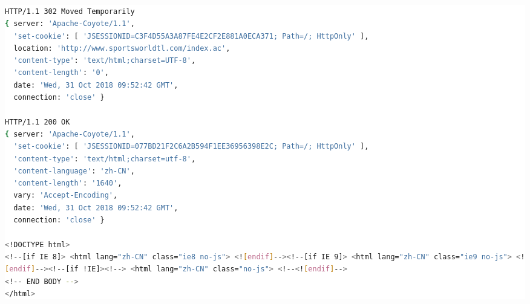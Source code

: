 ```bash
HTTP/1.1 302 Moved Temporarily
{ server: 'Apache-Coyote/1.1',
  'set-cookie': [ 'JSESSIONID=C3F4D55A3A87FE4E2CF2E881A0ECA371; Path=/; HttpOnly' ],
  location: 'http://www.sportsworldtl.com/index.ac',
  'content-type': 'text/html;charset=UTF-8',
  'content-length': '0',
  date: 'Wed, 31 Oct 2018 09:52:42 GMT',
  connection: 'close' }

HTTP/1.1 200 OK
{ server: 'Apache-Coyote/1.1',
  'set-cookie': [ 'JSESSIONID=077BD21F2C6A2B594F1EE36956398E2C; Path=/; HttpOnly' ],
  'content-type': 'text/html;charset=utf-8',
  'content-language': 'zh-CN',
  'content-length': '1640',
  vary: 'Accept-Encoding',
  date: 'Wed, 31 Oct 2018 09:52:42 GMT',
  connection: 'close' }

<!DOCTYPE html>
<!--[if IE 8]> <html lang="zh-CN" class="ie8 no-js"> <![endif]--><!--[if IE 9]> <html lang="zh-CN" class="ie9 no-js"> <![endif]--><!--[if !IE]><!--> <html lang="zh-CN" class="no-js"> <!--<![endif]-->
<!-- END BODY -->
</html>
```
